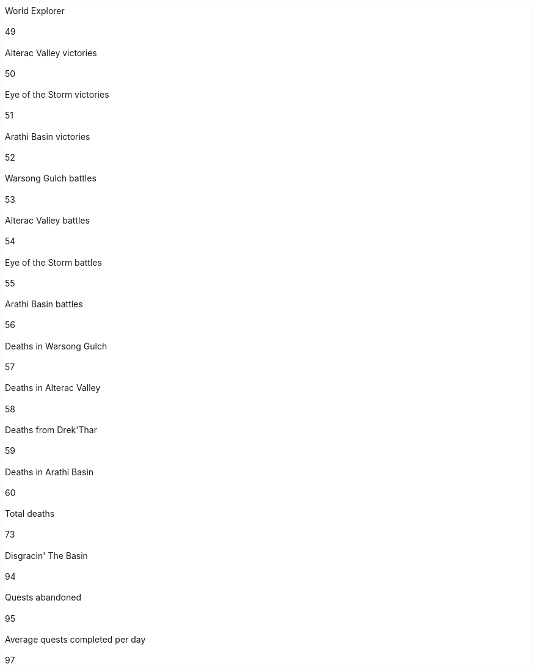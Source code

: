 <td><p>World Explorer</p></td>
</tr>
<tr class="even">
<td><p>49</p></td>
<td><p>Alterac Valley victories</p></td>
</tr>
<tr class="odd">
<td><p>50</p></td>
<td><p>Eye of the Storm victories</p></td>
</tr>
<tr class="even">
<td><p>51</p></td>
<td><p>Arathi Basin victories</p></td>
</tr>
<tr class="odd">
<td><p>52</p></td>
<td><p>Warsong Gulch battles</p></td>
</tr>
<tr class="even">
<td><p>53</p></td>
<td><p>Alterac Valley battles</p></td>
</tr>
<tr class="odd">
<td><p>54</p></td>
<td><p>Eye of the Storm battles</p></td>
</tr>
<tr class="even">
<td><p>55</p></td>
<td><p>Arathi Basin battles</p></td>
</tr>
<tr class="odd">
<td><p>56</p></td>
<td><p>Deaths in Warsong Gulch</p></td>
</tr>
<tr class="even">
<td><p>57</p></td>
<td><p>Deaths in Alterac Valley</p></td>
</tr>
<tr class="odd">
<td><p>58</p></td>
<td><p>Deaths from Drek'Thar</p></td>
</tr>
<tr class="even">
<td><p>59</p></td>
<td><p>Deaths in Arathi Basin</p></td>
</tr>
<tr class="odd">
<td><p>60</p></td>
<td><p>Total deaths</p></td>
</tr>
<tr class="even">
<td><p>73</p></td>
<td><p>Disgracin' The Basin</p></td>
</tr>
<tr class="odd">
<td><p>94</p></td>
<td><p>Quests abandoned</p></td>
</tr>
<tr class="even">
<td><p>95</p></td>
<td><p>Average quests completed per day</p></td>
</tr>
<tr class="odd">
<td><p>97</p></td>